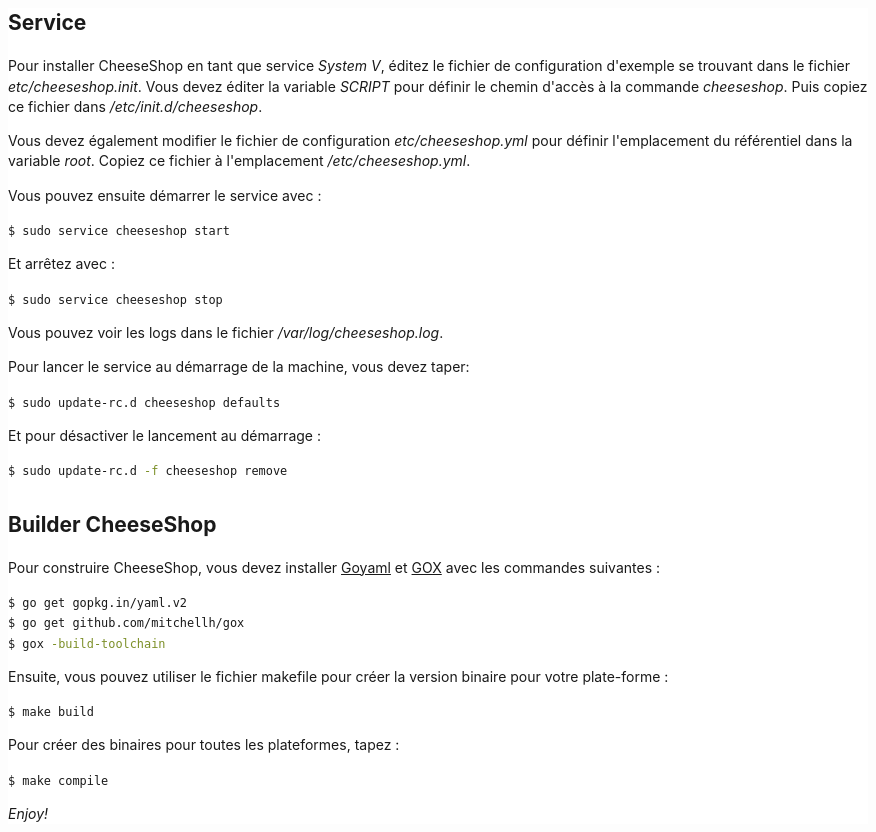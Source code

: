 Service
-------

Pour installer CheeseShop en tant que service *System V*, éditez le fichier de configuration d'exemple se trouvant dans le fichier *etc/cheeseshop.init*. Vous devez éditer la variable *SCRIPT* pour définir le chemin d'accès à la commande *cheeseshop*. Puis copiez ce fichier dans */etc/init.d/cheeseshop*.

Vous devez également modifier le fichier de configuration *etc/cheeseshop.yml* pour définir l'emplacement du référentiel dans la variable *root*. Copiez ce fichier à l'emplacement */etc/cheeseshop.yml*.

Vous pouvez ensuite démarrer le service avec :

```bash
$ sudo service cheeseshop start
```

Et arrêtez avec :

```bash
$ sudo service cheeseshop stop
```

Vous pouvez voir les logs dans le fichier */var/log/cheeseshop.log*.

Pour lancer le service au démarrage de la machine, vous devez taper:

```bash
$ sudo update-rc.d cheeseshop defaults
```

Et pour désactiver le lancement  au démarrage :

```bash
$ sudo update-rc.d -f cheeseshop remove
```

Builder CheeseShop
------------------

Pour construire CheeseShop, vous devez installer [Goyaml](http://github.com/go-yaml/yaml) et [GOX](http://github.com/mitchellh/gox) avec les commandes suivantes :

```bash
$ go get gopkg.in/yaml.v2
$ go get github.com/mitchellh/gox
$ gox -build-toolchain
```

Ensuite, vous pouvez utiliser le fichier makefile pour créer la version binaire pour votre plate-forme :

```bash
$ make build
```

Pour créer des binaires pour toutes les plateformes, tapez :

```bash
$ make compile
```

*Enjoy!*
